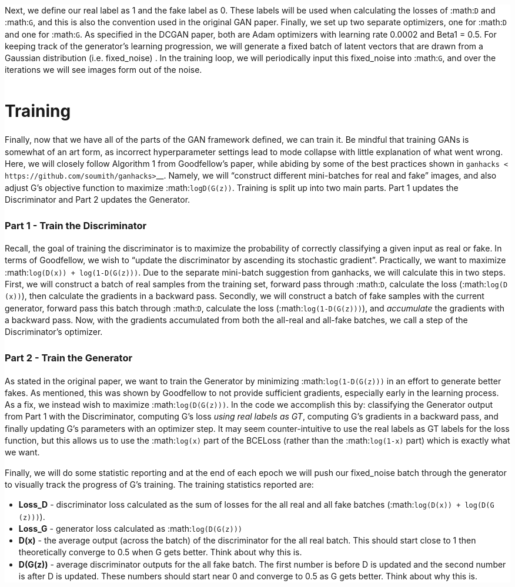 Next, we define our real label as 1 and the fake label as 0. These labels will be used when calculating the losses of :math:`D` and :math:`G`, and this is also the convention used in the original GAN paper. Finally, we set up two separate optimizers, one for :math:`D` and one for :math:`G`. As specified in the DCGAN paper, both are Adam optimizers with learning rate 0.0002 and Beta1 = 0.5. For keeping track of the generator’s learning progression, we will generate a fixed batch of latent vectors that are drawn from a Gaussian distribution (i.e. fixed_noise) . In the training loop, we will periodically input this fixed_noise into :math:`G`, and over the iterations we will see images form out of the noise.

# Training
Finally, now that we have all of the parts of the GAN framework defined, we can train it. Be mindful that training GANs is somewhat of an art form, as incorrect hyperparameter settings lead to mode collapse with little explanation of what went wrong. Here, we will closely follow Algorithm 1 from Goodfellow’s paper, while abiding by some of the best practices shown in `ganhacks <https://github.com/soumith/ganhacks>`__. Namely, we will “construct different mini-batches for real and fake” images, and also adjust G’s objective function to maximize :math:`logD(G(z))`. Training is split up into two main parts. Part 1 updates the Discriminator and Part 2 updates the Generator.
 
### Part 1 - Train the Discriminator
 
Recall, the goal of training the discriminator is to maximize the probability of correctly classifying a given input as real or fake. In terms of Goodfellow, we wish to “update the discriminator by ascending its stochastic gradient”. Practically, we want to maximize :math:`log(D(x)) + log(1-D(G(z)))`. Due to the separate mini-batch suggestion from ganhacks, we will calculate this in two steps. First, we will construct a batch of real samples from the training set, forward pass through :math:`D`, calculate the loss (:math:`log(D(x))`), then calculate the gradients in a backward pass. Secondly, we will construct a batch of fake samples with the current generator, forward pass this batch through :math:`D`, calculate the loss (:math:`log(1-D(G(z)))`), and *accumulate* the gradients with a backward pass. Now, with the gradients accumulated from both the all-real and all-fake batches, we call a step of the Discriminator’s optimizer.
 
### Part 2 - Train the Generator 
As stated in the original paper, we want to train the Generator by minimizing :math:`log(1-D(G(z)))` in an effort to generate better fakes. As mentioned, this was shown by Goodfellow to not provide sufficient gradients, especially early in the learning process. As a fix, we instead wish to maximize :math:`log(D(G(z)))`. In the code we accomplish this by: classifying the Generator output from Part 1 with the Discriminator, computing G’s loss *using real labels as GT*, computing G’s gradients in a backward pass, and finally updating G’s parameters with an optimizer step. It may seem counter-intuitive to use the real labels as GT labels for the loss function, but this allows us to use the :math:`log(x)` part of the BCELoss (rather than the :math:`log(1-x)` part) which is exactly what we want.
 
Finally, we will do some statistic reporting and at the end of each epoch we will push our fixed_noise batch through the generator to visually track the progress of G’s training. The training statistics reported are:
 
 -  **Loss_D** - discriminator loss calculated as the sum of losses for
    the all real and all fake batches (:math:`log(D(x)) + log(D(G(z)))`).
 -  **Loss_G** - generator loss calculated as :math:`log(D(G(z)))`
 -  **D(x)** - the average output (across the batch) of the discriminator for the all real batch. This should start close to 1 then theoretically converge to 0.5 when G gets better. Think about why this is.
 -  **D(G(z))** - average discriminator outputs for the all fake batch. The first number is before D is updated and the second number is after D is updated. These numbers should start near 0 and converge to 0.5 as G gets better. Think about why this is.
